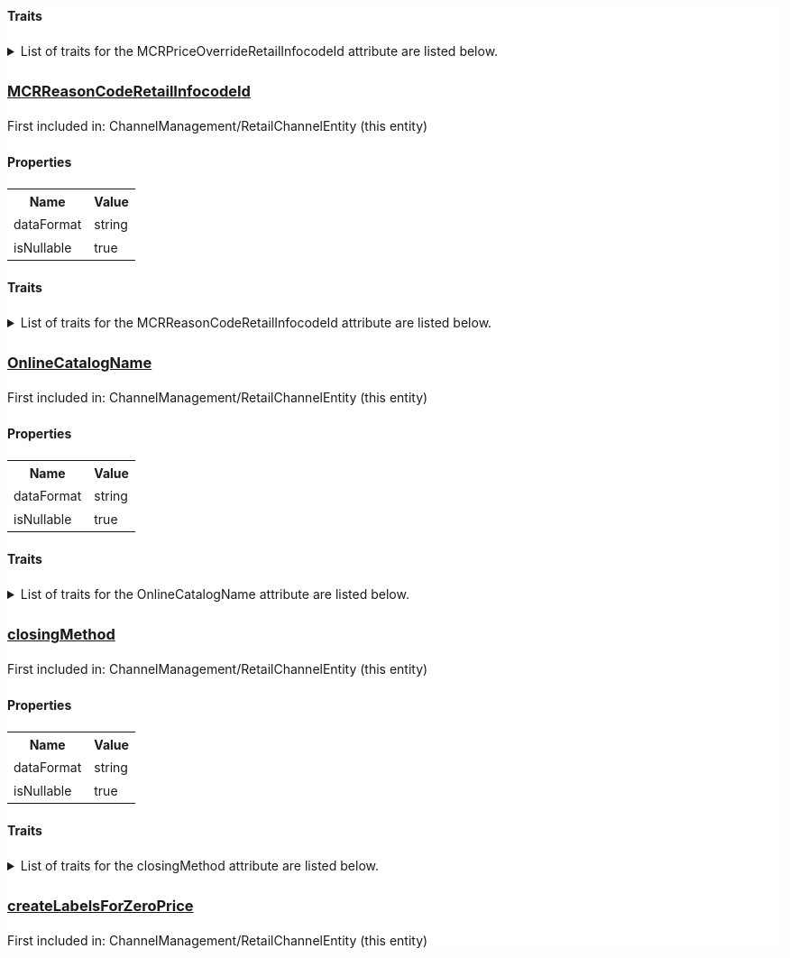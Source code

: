 #### Traits

<details><summary>List of traits for the MCRPriceOverrideRetailInfocodeId attribute are listed below.</summary></details>

### <a href=#MCRReasonCodeRetailInfocodeId name="MCRReasonCodeRetailInfocodeId">MCRReasonCodeRetailInfocodeId</a>

First included in: ChannelManagement/RetailChannelEntity (this entity)  

#### Properties

<table><tr><th>Name</th><th>Value</th></tr><tr><td>dataFormat</td><td>string</td></tr><tr><td>isNullable</td><td>true</td></tr></table>

#### Traits

<details><summary>List of traits for the MCRReasonCodeRetailInfocodeId attribute are listed below.</summary></details>

### <a href=#OnlineCatalogName name="OnlineCatalogName">OnlineCatalogName</a>

First included in: ChannelManagement/RetailChannelEntity (this entity)  

#### Properties

<table><tr><th>Name</th><th>Value</th></tr><tr><td>dataFormat</td><td>string</td></tr><tr><td>isNullable</td><td>true</td></tr></table>

#### Traits

<details><summary>List of traits for the OnlineCatalogName attribute are listed below.</summary></details>

### <a href=#closingMethod name="closingMethod">closingMethod</a>

First included in: ChannelManagement/RetailChannelEntity (this entity)  

#### Properties

<table><tr><th>Name</th><th>Value</th></tr><tr><td>dataFormat</td><td>string</td></tr><tr><td>isNullable</td><td>true</td></tr></table>

#### Traits

<details><summary>List of traits for the closingMethod attribute are listed below.</summary></details>

### <a href=#createLabelsForZeroPrice name="createLabelsForZeroPrice">createLabelsForZeroPrice</a>

First included in: ChannelManagement/RetailChannelEntity (this entity)  
